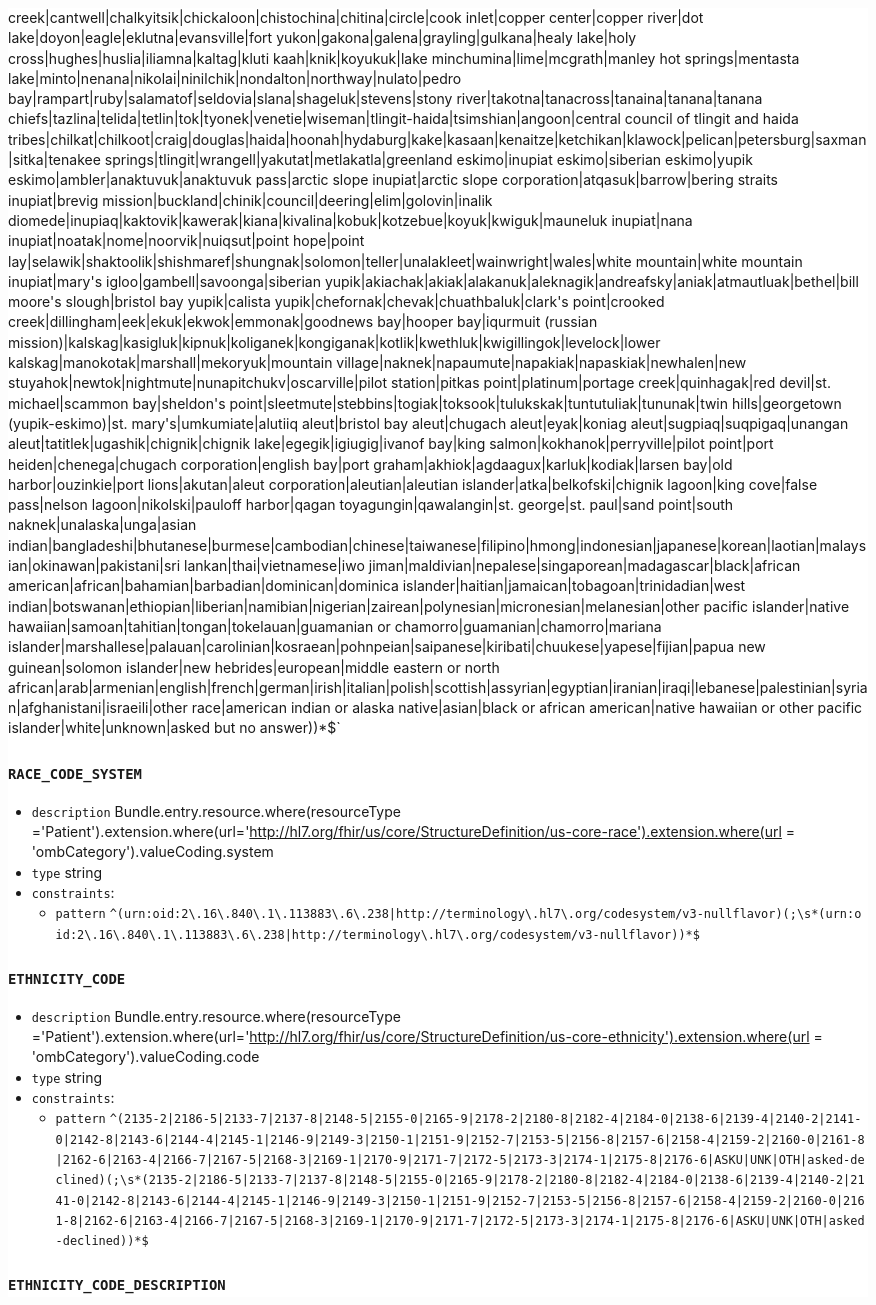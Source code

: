 creek|cantwell|chalkyitsik|chickaloon|chistochina|chitina|circle|cook inlet|copper center|copper river|dot lake|doyon|eagle|eklutna|evansville|fort yukon|gakona|galena|grayling|gulkana|healy lake|holy cross|hughes|huslia|iliamna|kaltag|kluti kaah|knik|koyukuk|lake minchumina|lime|mcgrath|manley hot springs|mentasta lake|minto|nenana|nikolai|ninilchik|nondalton|northway|nulato|pedro bay|rampart|ruby|salamatof|seldovia|slana|shageluk|stevens|stony river|takotna|tanacross|tanaina|tanana|tanana chiefs|tazlina|telida|tetlin|tok|tyonek|venetie|wiseman|tlingit-haida|tsimshian|angoon|central council of tlingit and haida tribes|chilkat|chilkoot|craig|douglas|haida|hoonah|hydaburg|kake|kasaan|kenaitze|ketchikan|klawock|pelican|petersburg|saxman|sitka|tenakee springs|tlingit|wrangell|yakutat|metlakatla|greenland eskimo|inupiat eskimo|siberian eskimo|yupik eskimo|ambler|anaktuvuk|anaktuvuk pass|arctic slope inupiat|arctic slope corporation|atqasuk|barrow|bering straits inupiat|brevig mission|buckland|chinik|council|deering|elim|golovin|inalik diomede|inupiaq|kaktovik|kawerak|kiana|kivalina|kobuk|kotzebue|koyuk|kwiguk|mauneluk inupiat|nana inupiat|noatak|nome|noorvik|nuiqsut|point hope|point lay|selawik|shaktoolik|shishmaref|shungnak|solomon|teller|unalakleet|wainwright|wales|white mountain|white mountain inupiat|mary's igloo|gambell|savoonga|siberian yupik|akiachak|akiak|alakanuk|aleknagik|andreafsky|aniak|atmautluak|bethel|bill moore's slough|bristol bay yupik|calista yupik|chefornak|chevak|chuathbaluk|clark's point|crooked creek|dillingham|eek|ekuk|ekwok|emmonak|goodnews bay|hooper bay|iqurmuit (russian mission)|kalskag|kasigluk|kipnuk|koliganek|kongiganak|kotlik|kwethluk|kwigillingok|levelock|lower kalskag|manokotak|marshall|mekoryuk|mountain village|naknek|napaumute|napakiak|napaskiak|newhalen|new stuyahok|newtok|nightmute|nunapitchukv|oscarville|pilot station|pitkas point|platinum|portage creek|quinhagak|red devil|st. michael|scammon bay|sheldon's point|sleetmute|stebbins|togiak|toksook|tulukskak|tuntutuliak|tununak|twin hills|georgetown (yupik-eskimo)|st. mary's|umkumiate|alutiiq aleut|bristol bay aleut|chugach aleut|eyak|koniag aleut|sugpiaq|suqpigaq|unangan aleut|tatitlek|ugashik|chignik|chignik lake|egegik|igiugig|ivanof bay|king salmon|kokhanok|perryville|pilot point|port heiden|chenega|chugach corporation|english bay|port graham|akhiok|agdaagux|karluk|kodiak|larsen bay|old harbor|ouzinkie|port lions|akutan|aleut corporation|aleutian|aleutian islander|atka|belkofski|chignik lagoon|king cove|false pass|nelson lagoon|nikolski|pauloff harbor|qagan toyagungin|qawalangin|st. george|st. paul|sand point|south naknek|unalaska|unga|asian indian|bangladeshi|bhutanese|burmese|cambodian|chinese|taiwanese|filipino|hmong|indonesian|japanese|korean|laotian|malaysian|okinawan|pakistani|sri lankan|thai|vietnamese|iwo jiman|maldivian|nepalese|singaporean|madagascar|black|african american|african|bahamian|barbadian|dominican|dominica islander|haitian|jamaican|tobagoan|trinidadian|west indian|botswanan|ethiopian|liberian|namibian|nigerian|zairean|polynesian|micronesian|melanesian|other pacific islander|native hawaiian|samoan|tahitian|tongan|tokelauan|guamanian or chamorro|guamanian|chamorro|mariana islander|marshallese|palauan|carolinian|kosraean|pohnpeian|saipanese|kiribati|chuukese|yapese|fijian|papua new guinean|solomon islander|new hebrides|european|middle eastern or north african|arab|armenian|english|french|german|irish|italian|polish|scottish|assyrian|egyptian|iranian|iraqi|lebanese|palestinian|syrian|afghanistani|israeili|other race|american indian or alaska native|asian|black or african american|native hawaiian or other pacific islander|white|unknown|asked but no answer))*$`
### `RACE_CODE_SYSTEM`
  - `description` Bundle.entry.resource.where(resourceType ='Patient').extension.where(url='http://hl7.org/fhir/us/core/StructureDefinition/us-core-race').extension.where(url = 'ombCategory').valueCoding.system
  - `type` string
  - `constraints`:
    - `pattern` `^(urn:oid:2\.16\.840\.1\.113883\.6\.238|http://terminology\.hl7\.org/codesystem/v3-nullflavor)(;\s*(urn:oid:2\.16\.840\.1\.113883\.6\.238|http://terminology\.hl7\.org/codesystem/v3-nullflavor))*$`
### `ETHNICITY_CODE`
  - `description` Bundle.entry.resource.where(resourceType ='Patient').extension.where(url='http://hl7.org/fhir/us/core/StructureDefinition/us-core-ethnicity').extension.where(url = 'ombCategory').valueCoding.code
  - `type` string
  - `constraints`:
    - `pattern` `^(2135-2|2186-5|2133-7|2137-8|2148-5|2155-0|2165-9|2178-2|2180-8|2182-4|2184-0|2138-6|2139-4|2140-2|2141-0|2142-8|2143-6|2144-4|2145-1|2146-9|2149-3|2150-1|2151-9|2152-7|2153-5|2156-8|2157-6|2158-4|2159-2|2160-0|2161-8|2162-6|2163-4|2166-7|2167-5|2168-3|2169-1|2170-9|2171-7|2172-5|2173-3|2174-1|2175-8|2176-6|ASKU|UNK|OTH|asked-declined)(;\s*(2135-2|2186-5|2133-7|2137-8|2148-5|2155-0|2165-9|2178-2|2180-8|2182-4|2184-0|2138-6|2139-4|2140-2|2141-0|2142-8|2143-6|2144-4|2145-1|2146-9|2149-3|2150-1|2151-9|2152-7|2153-5|2156-8|2157-6|2158-4|2159-2|2160-0|2161-8|2162-6|2163-4|2166-7|2167-5|2168-3|2169-1|2170-9|2171-7|2172-5|2173-3|2174-1|2175-8|2176-6|ASKU|UNK|OTH|asked-declined))*$`
### `ETHNICITY_CODE_DESCRIPTION`